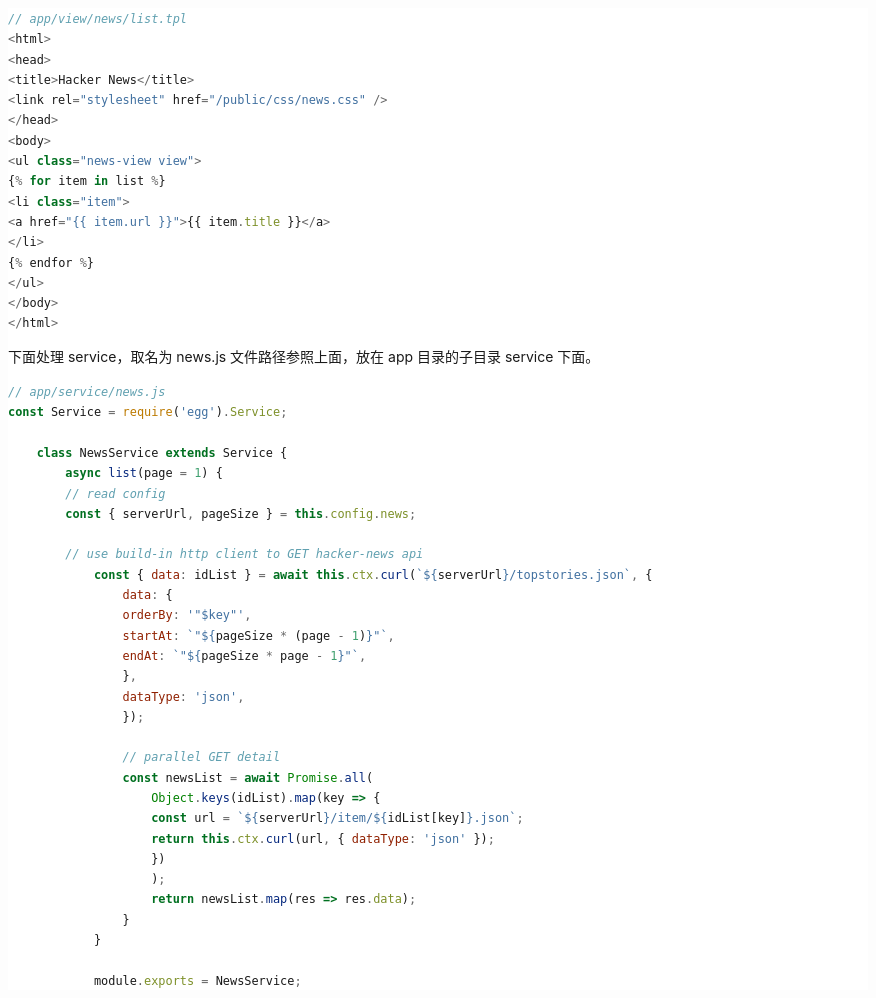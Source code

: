 ```js
// app/view/news/list.tpl
<html>
<head>
<title>Hacker News</title>
<link rel="stylesheet" href="/public/css/news.css" />
</head>
<body>
<ul class="news-view view">
{% for item in list %}
<li class="item">
<a href="{{ item.url }}">{{ item.title }}</a>
</li>
{% endfor %}
</ul>
</body>
</html>
```

下面处理 service，取名为 news.js 文件路径参照上面，放在 app 目录的子目录 service 下面。

```js
// app/service/news.js
const Service = require('egg').Service;

    class NewsService extends Service {
        async list(page = 1) {
        // read config
        const { serverUrl, pageSize } = this.config.news;
        
        // use build-in http client to GET hacker-news api
            const { data: idList } = await this.ctx.curl(`${serverUrl}/topstories.json`, {
                data: {
                orderBy: '"$key"',
                startAt: `"${pageSize * (page - 1)}"`,
                endAt: `"${pageSize * page - 1}"`,
                },
                dataType: 'json',
                });
                
                // parallel GET detail
                const newsList = await Promise.all(
                    Object.keys(idList).map(key => {
                    const url = `${serverUrl}/item/${idList[key]}.json`;
                    return this.ctx.curl(url, { dataType: 'json' });
                    })
                    );
                    return newsList.map(res => res.data);
                }
            }
            
            module.exports = NewsService;
```
